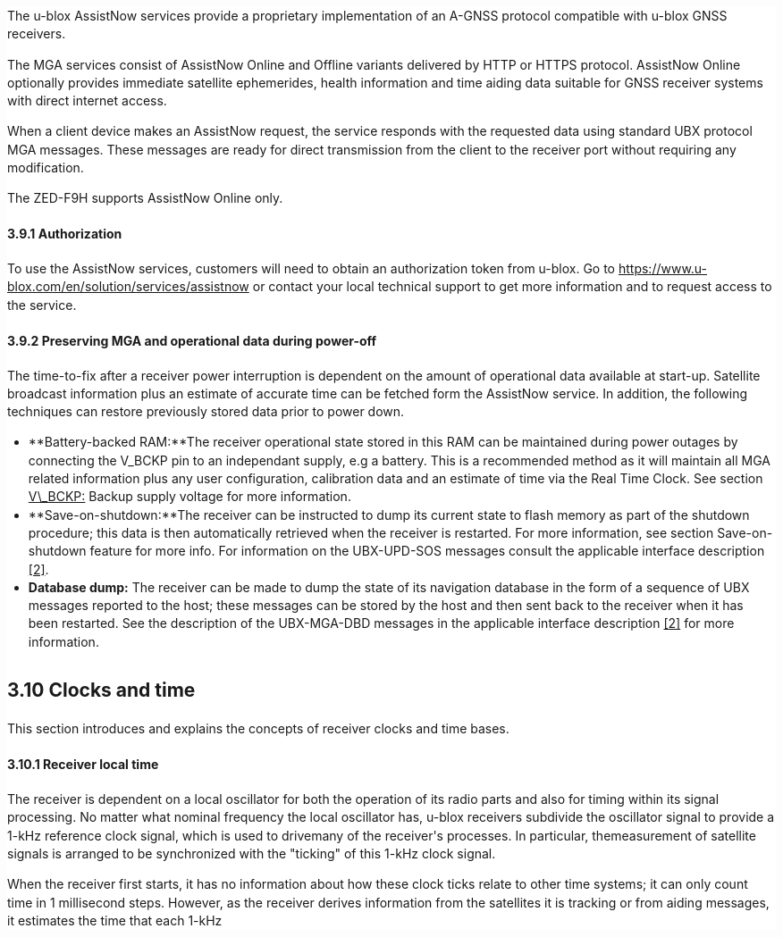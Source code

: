 The u-blox AssistNow services provide a proprietary implementation of an A-GNSS protocol compatible with u-blox GNSS receivers.

The MGA services consist of AssistNow Online and Offline variants delivered by HTTP or HTTPS protocol. AssistNow Online optionally provides immediate satellite ephemerides, health information and time aiding data suitable for GNSS receiver systems with direct internet access.

When a client device makes an AssistNow request, the service responds with the requested data using standard UBX protocol MGA messages. These messages are ready for direct transmission from the client to the receiver port without requiring any modification.

The ZED-F9H supports AssistNow Online only.

#### <span id="page-43-1"></span>**3.9.1 Authorization**

To use the AssistNow services, customers will need to obtain an authorization token from u-blox. Go to https://www.u-blox.com/en/solution/services/assistnow or contact your local technical support to get more information and to request access to the service.

#### <span id="page-43-2"></span>**3.9.2 Preserving MGA and operational data during power-off**

The time-to-fix after a receiver power interruption is dependent on the amount of operational data available at start-up. Satellite broadcast information plus an estimate of accurate time can be fetched form the AssistNow service. In addition, the following techniques can restore previously stored data prior to power down.

- **Battery-backed RAM:**The receiver operational state stored in this RAM can be maintained during power outages by connecting the V\_BCKP pin to an independant supply, e.g a battery. This is a recommended method as it will maintain all MGA related information plus any user configuration, calibration data and an estimate of time via the Real Time Clock. See section [V\\_BCKP:](#page-66-2) Backup supply voltage for more information.
- **Save-on-shutdown:**The receiver can be instructed to dump its current state to flash memory as part of the shutdown procedure; this data is then automatically retrieved when the receiver is restarted. For more information, see section Save-on-shutdown feature for more info. For information on the UBX-UPD-SOS messages consult the applicable interface description [\[2\]](#page-95-2).
- **Database dump:** The receiver can be made to dump the state of its navigation database in the form of a sequence of UBX messages reported to the host; these messages can be stored by the host and then sent back to the receiver when it has been restarted. See the description of the UBX-MGA-DBD messages in the applicable interface description [\[2\]](#page-95-2) for more information.

## <span id="page-43-3"></span>**3.10 Clocks and time**

This section introduces and explains the concepts of receiver clocks and time bases.

#### <span id="page-43-4"></span>**3.10.1 Receiver local time**

The receiver is dependent on a local oscillator for both the operation of its radio parts and also for timing within its signal processing. No matter what nominal frequency the local oscillator has, u-blox receivers subdivide the oscillator signal to provide a 1-kHz reference clock signal, which is used to drivemany of the receiver's processes. In particular, themeasurement of satellite signals is arranged to be synchronized with the "ticking" of this 1-kHz clock signal.

When the receiver first starts, it has no information about how these clock ticks relate to other time systems; it can only count time in 1 millisecond steps. However, as the receiver derives information from the satellites it is tracking or from aiding messages, it estimates the time that each 1-kHz
